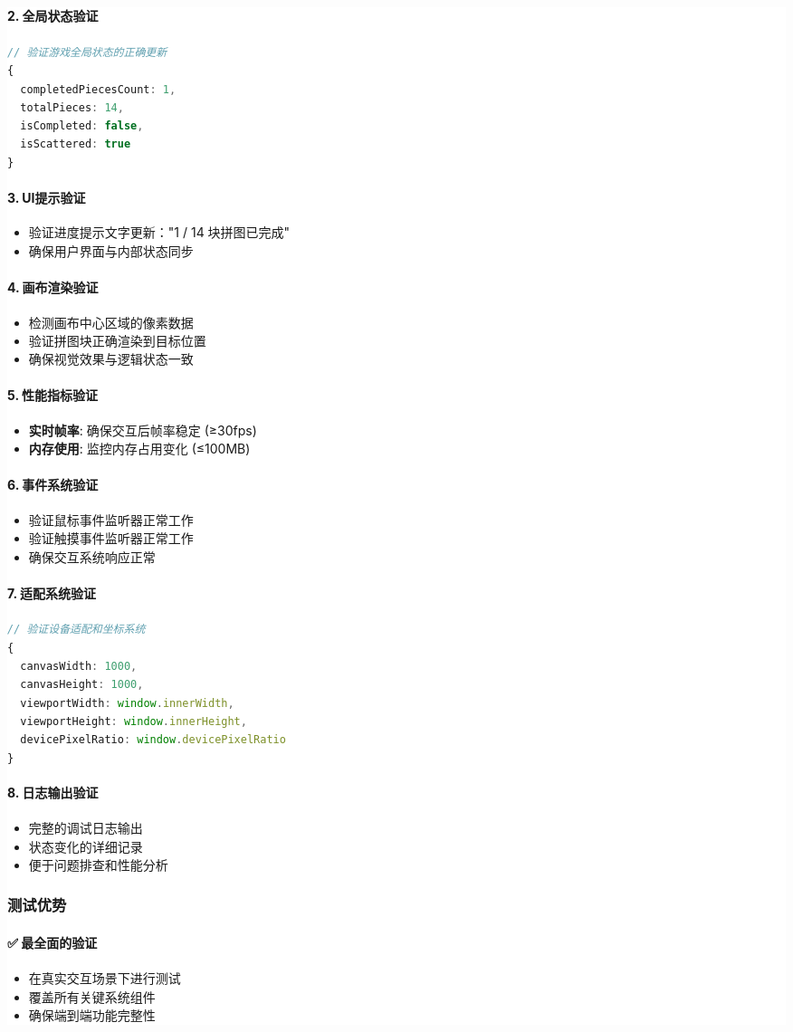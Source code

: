 #### 2. **全局状态验证**
```typescript
// 验证游戏全局状态的正确更新
{
  completedPiecesCount: 1,
  totalPieces: 14,
  isCompleted: false,
  isScattered: true
}
```

#### 3. **UI提示验证**
- 验证进度提示文字更新："1 / 14 块拼图已完成"
- 确保用户界面与内部状态同步

#### 4. **画布渲染验证**
- 检测画布中心区域的像素数据
- 验证拼图块正确渲染到目标位置
- 确保视觉效果与逻辑状态一致

#### 5. **性能指标验证**
- **实时帧率**: 确保交互后帧率稳定 (≥30fps)
- **内存使用**: 监控内存占用变化 (≤100MB)

#### 6. **事件系统验证**
- 验证鼠标事件监听器正常工作
- 验证触摸事件监听器正常工作
- 确保交互系统响应正常

#### 7. **适配系统验证**
```typescript
// 验证设备适配和坐标系统
{
  canvasWidth: 1000,
  canvasHeight: 1000,
  viewportWidth: window.innerWidth,
  viewportHeight: window.innerHeight,
  devicePixelRatio: window.devicePixelRatio
}
```

#### 8. **日志输出验证**
- 完整的调试日志输出
- 状态变化的详细记录
- 便于问题排查和性能分析

### 测试优势

#### ✅ **最全面的验证**
- 在真实交互场景下进行测试
- 覆盖所有关键系统组件
- 确保端到端功能完整性
